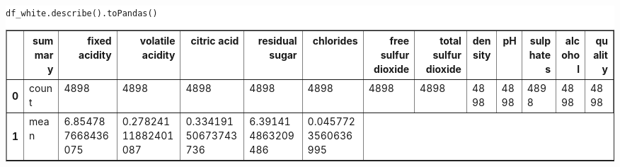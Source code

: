 


```python
df_white.describe().toPandas()
```




<div>
<style scoped>
    .dataframe tbody tr th:only-of-type {
        vertical-align: middle;
    }

    .dataframe tbody tr th {
        vertical-align: top;
    }

    .dataframe thead th {
        text-align: right;
    }
</style>
<table border="1" class="dataframe">
  <thead>
    <tr style="text-align: right;">
      <th></th>
      <th>summary</th>
      <th>fixed acidity</th>
      <th>volatile acidity</th>
      <th>citric acid</th>
      <th>residual sugar</th>
      <th>chlorides</th>
      <th>free sulfur dioxide</th>
      <th>total sulfur dioxide</th>
      <th>density</th>
      <th>pH</th>
      <th>sulphates</th>
      <th>alcohol</th>
      <th>quality</th>
    </tr>
  </thead>
  <tbody>
    <tr>
      <th>0</th>
      <td>count</td>
      <td>4898</td>
      <td>4898</td>
      <td>4898</td>
      <td>4898</td>
      <td>4898</td>
      <td>4898</td>
      <td>4898</td>
      <td>4898</td>
      <td>4898</td>
      <td>4898</td>
      <td>4898</td>
      <td>4898</td>
    </tr>
    <tr>
      <th>1</th>
      <td>mean</td>
      <td>6.854787668436075</td>
      <td>0.27824111882401087</td>
      <td>0.33419150673743736</td>
      <td>6.391414863209486</td>
      <td>0.0457723560636995</td>